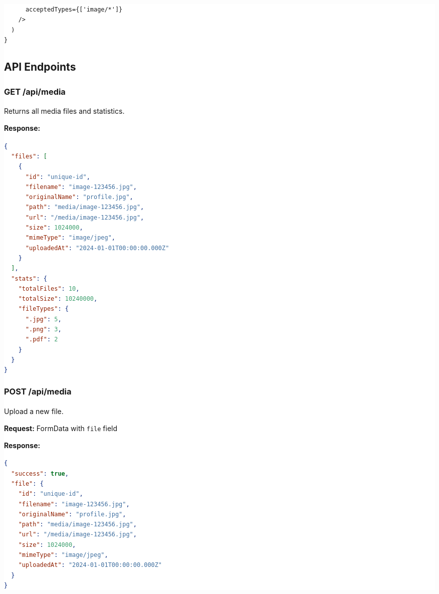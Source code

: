 ```tsx
      acceptedTypes={['image/*']}
    />
  )
}
```

## API Endpoints

### GET /api/media
Returns all media files and statistics.

**Response:**
```json
{
  "files": [
    {
      "id": "unique-id",
      "filename": "image-123456.jpg",
      "originalName": "profile.jpg",
      "path": "media/image-123456.jpg",
      "url": "/media/image-123456.jpg",
      "size": 1024000,
      "mimeType": "image/jpeg",
      "uploadedAt": "2024-01-01T00:00:00.000Z"
    }
  ],
  "stats": {
    "totalFiles": 10,
    "totalSize": 10240000,
    "fileTypes": {
      ".jpg": 5,
      ".png": 3,
      ".pdf": 2
    }
  }
}
```

### POST /api/media
Upload a new file.

**Request:** FormData with `file` field

**Response:**
```json
{
  "success": true,
  "file": {
    "id": "unique-id",
    "filename": "image-123456.jpg",
    "originalName": "profile.jpg",
    "path": "media/image-123456.jpg",
    "url": "/media/image-123456.jpg",
    "size": 1024000,
    "mimeType": "image/jpeg",
    "uploadedAt": "2024-01-01T00:00:00.000Z"
  }
}
```
